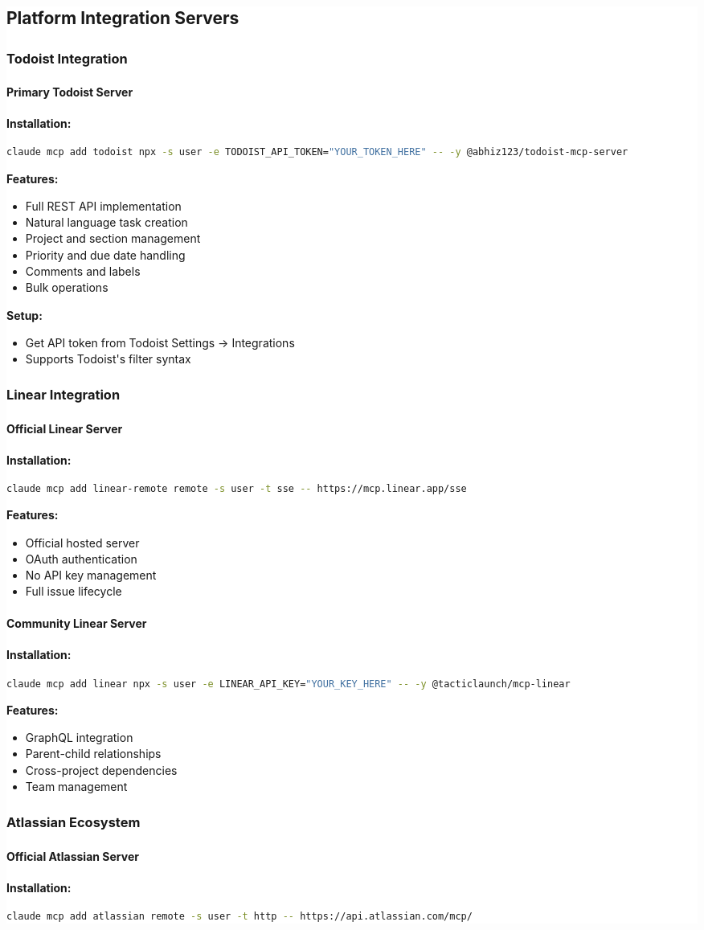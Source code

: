 
## Platform Integration Servers

### Todoist Integration

#### Primary Todoist Server
**Installation:**
```bash
claude mcp add todoist npx -s user -e TODOIST_API_TOKEN="YOUR_TOKEN_HERE" -- -y @abhiz123/todoist-mcp-server
```

**Features:**
- Full REST API implementation
- Natural language task creation
- Project and section management
- Priority and due date handling
- Comments and labels
- Bulk operations

**Setup:**
- Get API token from Todoist Settings → Integrations
- Supports Todoist's filter syntax

### Linear Integration

#### Official Linear Server
**Installation:**
```bash
claude mcp add linear-remote remote -s user -t sse -- https://mcp.linear.app/sse
```

**Features:**
- Official hosted server
- OAuth authentication
- No API key management
- Full issue lifecycle

#### Community Linear Server
**Installation:**
```bash
claude mcp add linear npx -s user -e LINEAR_API_KEY="YOUR_KEY_HERE" -- -y @tacticlaunch/mcp-linear
```

**Features:**
- GraphQL integration
- Parent-child relationships
- Cross-project dependencies
- Team management

### Atlassian Ecosystem

#### Official Atlassian Server
**Installation:**
```bash
claude mcp add atlassian remote -s user -t http -- https://api.atlassian.com/mcp/
```
